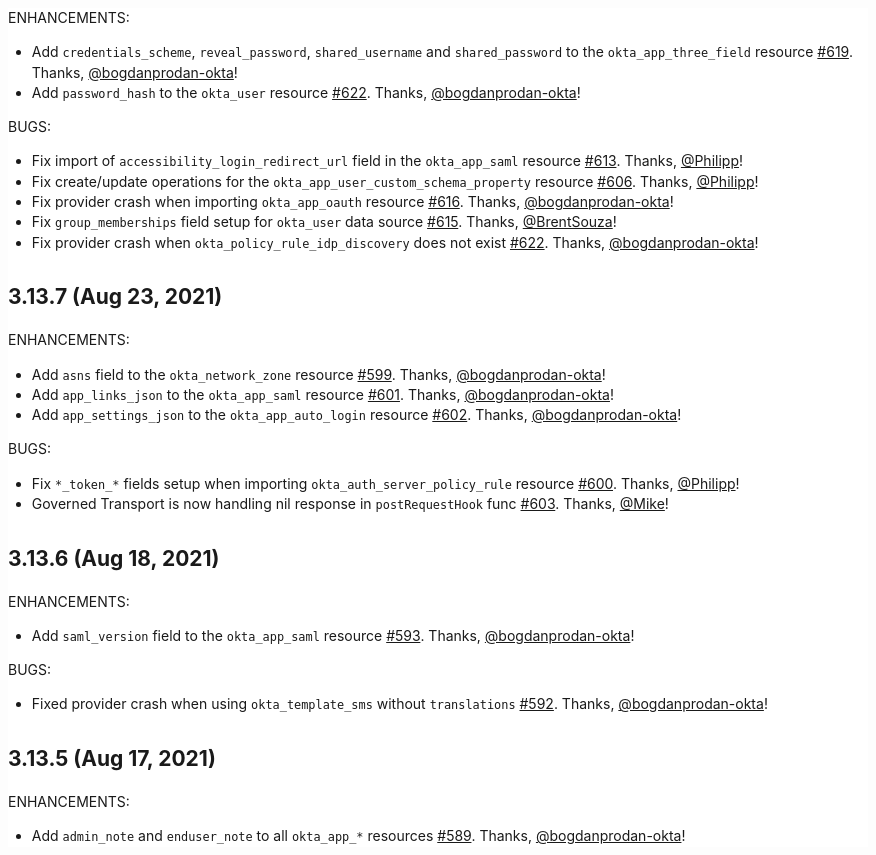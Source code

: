 ENHANCEMENTS:
* Add `credentials_scheme`, `reveal_password`, `shared_username` and `shared_password` to the `okta_app_three_field` resource [#619](https://github.com/okta/terraform-provider-okta/pull/619). Thanks, [@bogdanprodan-okta](https://github.com/bogdanprodan-okta)!
* Add `password_hash` to the `okta_user` resource [#622](https://github.com/okta/terraform-provider-okta/pull/622). Thanks, [@bogdanprodan-okta](https://github.com/bogdanprodan-okta)!

BUGS:
* Fix import of `accessibility_login_redirect_url` field in the `okta_app_saml` resource [#613](https://github.com/okta/terraform-provider-okta/pull/613). Thanks, [@Philipp](https://github.com/phi1ipp)!
* Fix create/update operations for the `okta_app_user_custom_schema_property` resource [#606](https://github.com/okta/terraform-provider-okta/pull/606). Thanks, [@Philipp](https://github.com/phi1ipp)!
* Fix provider crash when importing `okta_app_oauth` resource [#616](https://github.com/okta/terraform-provider-okta/pull/616). Thanks, [@bogdanprodan-okta](https://github.com/bogdanprodan-okta)!
* Fix `group_memberships` field setup for `okta_user` data source [#615](https://github.com/okta/terraform-provider-okta/pull/615). Thanks, [@BrentSouza](https://github.com/BrentSouza)!
* Fix provider crash when `okta_policy_rule_idp_discovery` does not exist [#622](https://github.com/okta/terraform-provider-okta/pull/622). Thanks, [@bogdanprodan-okta](https://github.com/bogdanprodan-okta)!

## 3.13.7 (Aug 23, 2021)

ENHANCEMENTS:
* Add `asns` field to the `okta_network_zone` resource [#599](https://github.com/okta/terraform-provider-okta/pull/599). Thanks, [@bogdanprodan-okta](https://github.com/bogdanprodan-okta)!
* Add `app_links_json` to the `okta_app_saml` resource [#601](https://github.com/okta/terraform-provider-okta/pull/601). Thanks, [@bogdanprodan-okta](https://github.com/bogdanprodan-okta)!
* Add `app_settings_json` to the `okta_app_auto_login` resource [#602](https://github.com/okta/terraform-provider-okta/pull/602). Thanks, [@bogdanprodan-okta](https://github.com/bogdanprodan-okta)!

BUGS:
* Fix `*_token_*` fields setup when importing `okta_auth_server_policy_rule` resource [#600](https://github.com/okta/terraform-provider-okta/pull/600). Thanks, [@Philipp](https://github.com/phi1ipp)!
* Governed Transport is now handling nil response in `postRequestHook` func [#603](https://github.com/okta/terraform-provider-okta/pull/603). Thanks, [@Mike](https://github.com/monde)!

## 3.13.6 (Aug 18, 2021)

ENHANCEMENTS:
* Add `saml_version` field to the `okta_app_saml` resource [#593](https://github.com/okta/terraform-provider-okta/pull/593). Thanks, [@bogdanprodan-okta](https://github.com/bogdanprodan-okta)!

BUGS:
* Fixed provider crash when using `okta_template_sms` without `translations` [#592](https://github.com/okta/terraform-provider-okta/pull/592). Thanks, [@bogdanprodan-okta](https://github.com/bogdanprodan-okta)!

## 3.13.5 (Aug 17, 2021)

ENHANCEMENTS:
* Add `admin_note` and `enduser_note` to all `okta_app_*` resources [#589](https://github.com/okta/terraform-provider-okta/pull/589). Thanks, [@bogdanprodan-okta](https://github.com/bogdanprodan-okta)!
